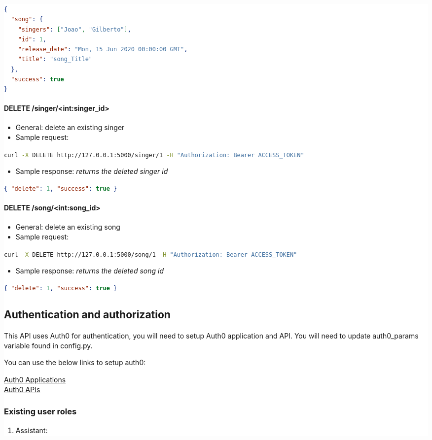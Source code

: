 ```json
{
  "song": {
    "singers": ["Joao", "Gilberto"],
    "id": 1,
    "release_date": "Mon, 15 Jun 2020 00:00:00 GMT",
    "title": "song_Title"
  },
  "success": true
}
```

#### DELETE /singer/\<int:singer_id\>

- General: delete an existing singer
- Sample request:

```bash
curl -X DELETE http://127.0.0.1:5000/singer/1 -H "Authorization: Bearer ACCESS_TOKEN"
```

- Sample response: <i>returns the deleted singer id</i>

```json
{ "delete": 1, "success": true }
```

#### DELETE /song/\<int:song_id\>

- General: delete an existing song
- Sample request:

```bash
curl -X DELETE http://127.0.0.1:5000/song/1 -H "Authorization: Bearer ACCESS_TOKEN"
```

- Sample response: <i>returns the deleted song id</i>

```json
{ "delete": 1, "success": true }
```

## Authentication and authorization

This API uses Auth0 for authentication, you will need to setup Auth0 application and API. You will need to update auth0_params variable found in config.py.

You can use the below links to setup auth0:

[Auth0 Applications](https://auth0.com/docs/applications)
<br>
[Auth0 APIs](https://auth0.com/docs/api/info)

### Existing user roles



1. Assistant:
